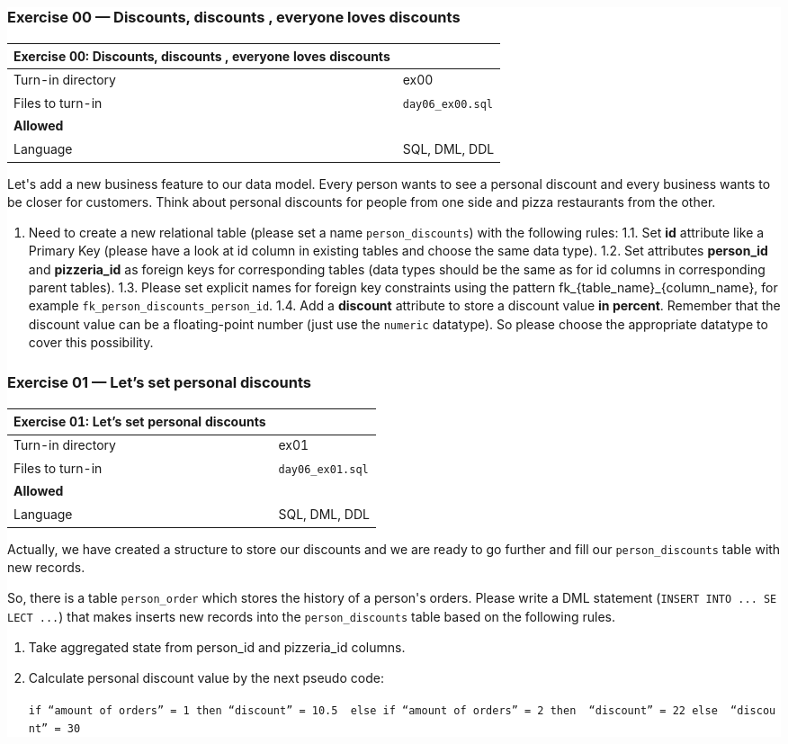 
### Exercise 00 — Discounts, discounts , everyone loves discounts

| Exercise 00: Discounts, discounts , everyone loves discounts ||
|---|---|
| Turn-in directory | ex00 |
| Files to turn-in| `day06_ex00.sql` |
| **Allowed** ||
| Language| SQL, DML, DDL|

Let's add a new business feature to our data model.
Every person wants to see a personal discount and every business wants to be closer for customers.
Think about personal discounts for people from one side and pizza restaurants from the other. 

1. Need to create a new relational table (please set a name `person_discounts`) with the following rules:
    1.1. Set **id** attribute like a Primary Key (please have a look at id column in existing tables and choose the same data type).
    1.2. Set attributes **person_id** and **pizzeria_id** as foreign keys for corresponding tables (data types should be the same as for id columns in corresponding parent tables).
    1.3. Please set explicit names for foreign key constraints using the pattern fk_{table_name}_{column_name}, for example `fk_person_discounts_person_id`.
    1.4. Add a **discount** attribute to store a discount value **in percent**. Remember that the discount value can be a floating-point number (just use the `numeric` datatype). So please choose the appropriate datatype to cover this possibility.


### Exercise 01 — Let’s set personal discounts

| Exercise 01: Let’s set personal discounts||
|---|---|
| Turn-in directory | ex01 |
| Files to turn-in| `day06_ex01.sql` |
| **Allowed** ||
| Language| SQL, DML, DDL|

Actually, we have created a structure to store our discounts and we are ready to go further and fill our `person_discounts` table with new records.

So, there is a table `person_order` which stores the history of a person's orders. Please write a DML statement (`INSERT INTO ... SELECT ...`) that makes inserts new records into the `person_discounts` table based on the following rules.
1. Take aggregated state from person_id and pizzeria_id columns.
2. Calculate personal discount value by the next pseudo code:

    `if “amount of orders” = 1 then
    “discount” = 10.5 
    else if “amount of orders” = 2 then 
    “discount” = 22
    else 
    “discount” = 30`
